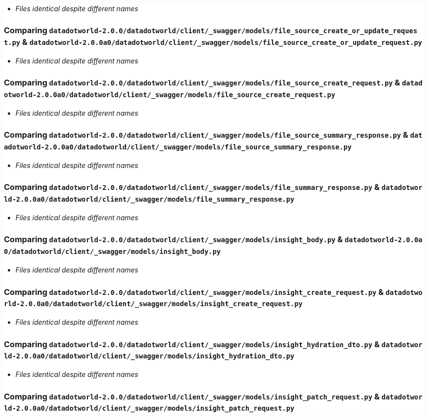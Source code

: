  * *Files identical despite different names*

### Comparing `datadotworld-2.0.0/datadotworld/client/_swagger/models/file_source_create_or_update_request.py` & `datadotworld-2.0.0a0/datadotworld/client/_swagger/models/file_source_create_or_update_request.py`

 * *Files identical despite different names*

### Comparing `datadotworld-2.0.0/datadotworld/client/_swagger/models/file_source_create_request.py` & `datadotworld-2.0.0a0/datadotworld/client/_swagger/models/file_source_create_request.py`

 * *Files identical despite different names*

### Comparing `datadotworld-2.0.0/datadotworld/client/_swagger/models/file_source_summary_response.py` & `datadotworld-2.0.0a0/datadotworld/client/_swagger/models/file_source_summary_response.py`

 * *Files identical despite different names*

### Comparing `datadotworld-2.0.0/datadotworld/client/_swagger/models/file_summary_response.py` & `datadotworld-2.0.0a0/datadotworld/client/_swagger/models/file_summary_response.py`

 * *Files identical despite different names*

### Comparing `datadotworld-2.0.0/datadotworld/client/_swagger/models/insight_body.py` & `datadotworld-2.0.0a0/datadotworld/client/_swagger/models/insight_body.py`

 * *Files identical despite different names*

### Comparing `datadotworld-2.0.0/datadotworld/client/_swagger/models/insight_create_request.py` & `datadotworld-2.0.0a0/datadotworld/client/_swagger/models/insight_create_request.py`

 * *Files identical despite different names*

### Comparing `datadotworld-2.0.0/datadotworld/client/_swagger/models/insight_hydration_dto.py` & `datadotworld-2.0.0a0/datadotworld/client/_swagger/models/insight_hydration_dto.py`

 * *Files identical despite different names*

### Comparing `datadotworld-2.0.0/datadotworld/client/_swagger/models/insight_patch_request.py` & `datadotworld-2.0.0a0/datadotworld/client/_swagger/models/insight_patch_request.py`
